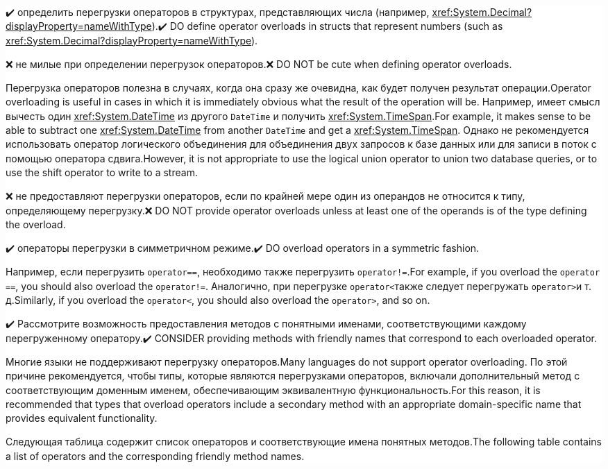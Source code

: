  <span data-ttu-id="92362-110">✔️ определить перегрузки операторов в структурах, представляющих числа (например, <xref:System.Decimal?displayProperty=nameWithType>).</span><span class="sxs-lookup"><span data-stu-id="92362-110">✔️ DO define operator overloads in structs that represent numbers (such as <xref:System.Decimal?displayProperty=nameWithType>).</span></span>

 <span data-ttu-id="92362-111">❌ не милые при определении перегрузок операторов.</span><span class="sxs-lookup"><span data-stu-id="92362-111">❌ DO NOT be cute when defining operator overloads.</span></span>

 <span data-ttu-id="92362-112">Перегрузка операторов полезна в случаях, когда она сразу же очевидна, как будет получен результат операции.</span><span class="sxs-lookup"><span data-stu-id="92362-112">Operator overloading is useful in cases in which it is immediately obvious what the result of the operation will be.</span></span> <span data-ttu-id="92362-113">Например, имеет смысл вычесть один <xref:System.DateTime> из другого `DateTime` и получить <xref:System.TimeSpan>.</span><span class="sxs-lookup"><span data-stu-id="92362-113">For example, it makes sense to be able to subtract one <xref:System.DateTime> from another `DateTime` and get a <xref:System.TimeSpan>.</span></span> <span data-ttu-id="92362-114">Однако не рекомендуется использовать оператор логического объединения для объединения двух запросов к базе данных или для записи в поток с помощью оператора сдвига.</span><span class="sxs-lookup"><span data-stu-id="92362-114">However, it is not appropriate to use the logical union operator to union two database queries, or to use the shift operator to write to a stream.</span></span>

 <span data-ttu-id="92362-115">❌ не предоставляют перегрузки операторов, если по крайней мере один из операндов не относится к типу, определяющему перегрузку.</span><span class="sxs-lookup"><span data-stu-id="92362-115">❌ DO NOT provide operator overloads unless at least one of the operands is of the type defining the overload.</span></span>

 <span data-ttu-id="92362-116">✔️ операторы перегрузки в симметричном режиме.</span><span class="sxs-lookup"><span data-stu-id="92362-116">✔️ DO overload operators in a symmetric fashion.</span></span>

 <span data-ttu-id="92362-117">Например, если перегрузить `operator==`, необходимо также перегрузить `operator!=`.</span><span class="sxs-lookup"><span data-stu-id="92362-117">For example, if you overload the `operator==`, you should also overload the `operator!=`.</span></span> <span data-ttu-id="92362-118">Аналогично, при перегрузке `operator<`также следует перегружать `operator>`и т. д.</span><span class="sxs-lookup"><span data-stu-id="92362-118">Similarly, if you overload the `operator<`, you should also overload the `operator>`, and so on.</span></span>

 <span data-ttu-id="92362-119">✔️ Рассмотрите возможность предоставления методов с понятными именами, соответствующими каждому перегруженному оператору.</span><span class="sxs-lookup"><span data-stu-id="92362-119">✔️ CONSIDER providing methods with friendly names that correspond to each overloaded operator.</span></span>

 <span data-ttu-id="92362-120">Многие языки не поддерживают перегрузку операторов.</span><span class="sxs-lookup"><span data-stu-id="92362-120">Many languages do not support operator overloading.</span></span> <span data-ttu-id="92362-121">По этой причине рекомендуется, чтобы типы, которые являются перегрузками операторов, включали дополнительный метод с соответствующим доменным именем, обеспечивающим эквивалентную функциональность.</span><span class="sxs-lookup"><span data-stu-id="92362-121">For this reason, it is recommended that types that overload operators include a secondary method with an appropriate domain-specific name that provides equivalent functionality.</span></span>

 <span data-ttu-id="92362-122">Следующая таблица содержит список операторов и соответствующие имена понятных методов.</span><span class="sxs-lookup"><span data-stu-id="92362-122">The following table contains a list of operators and the corresponding friendly method names.</span></span>
